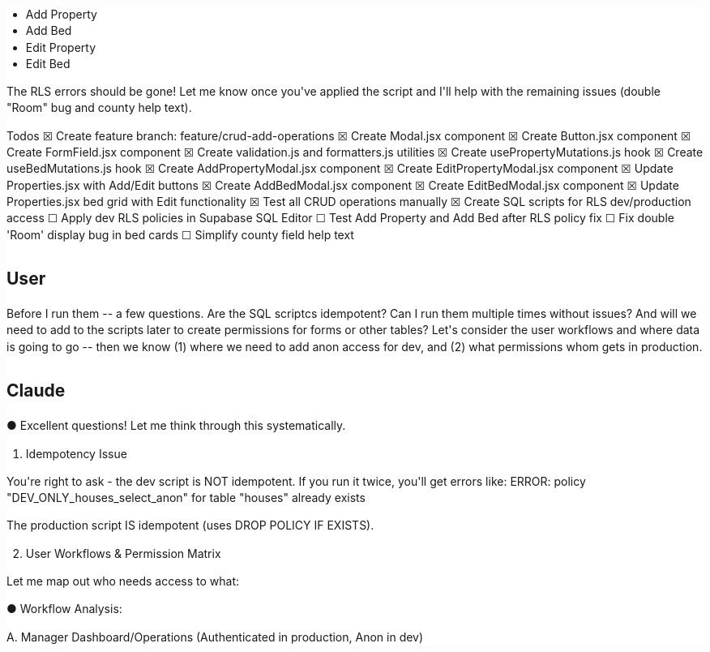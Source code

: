    - Add Property
   - Add Bed
   - Edit Property
   - Edit Bed

The RLS errors should be gone! Let me know once you've applied the script and I'll help with the remaining issues (double "Room" bug and county help text).

Todos
☒ Create feature branch: feature/crud-add-operations
☒ Create Modal.jsx component
☒ Create Button.jsx component
☒ Create FormField.jsx component
☒ Create validation.js and formatters.js utilities
☒ Create usePropertyMutations.js hook
☒ Create useBedMutations.js hook
☒ Create AddPropertyModal.jsx component
☒ Create EditPropertyModal.jsx component
☒ Update Properties.jsx with Add/Edit buttons
☒ Create AddBedModal.jsx component
☒ Create EditBedModal.jsx component
☒ Update Properties.jsx bed grid with Edit functionality
☒ Test all CRUD operations manually
☒ Create SQL scripts for RLS dev/production access
☐ Apply dev RLS policies in Supabase SQL Editor
☐ Test Add Property and Add Bed after RLS policy fix
☐ Fix double 'Room' display bug in bed cards
☐ Simplify county field help text

## User

Before I run them -- a few questions. Are the SQL scriptcs idempotent? Can I run them multiple times without issues? And will we need to add to the scripts later to create permissions for forms or other tables? Let's consider the user workflows and where data is going to go -- then we know (1) where we need to add anon access for dev, and (2) what permissions whom gets in production.

## Claude

● Excellent questions! Let me think through this systematically.

1. Idempotency Issue

You're right to ask - the dev script is NOT idempotent. If you run it twice, you'll get errors like:
ERROR: policy "DEV_ONLY_houses_select_anon" for table "houses" already exists

The production script IS idempotent (uses DROP POLICY IF EXISTS).

2. User Workflows & Permission Matrix

Let me map out who needs access to what:

● Workflow Analysis:

A. Manager Dashboard/Operations (Authenticated in production, Anon in dev)
